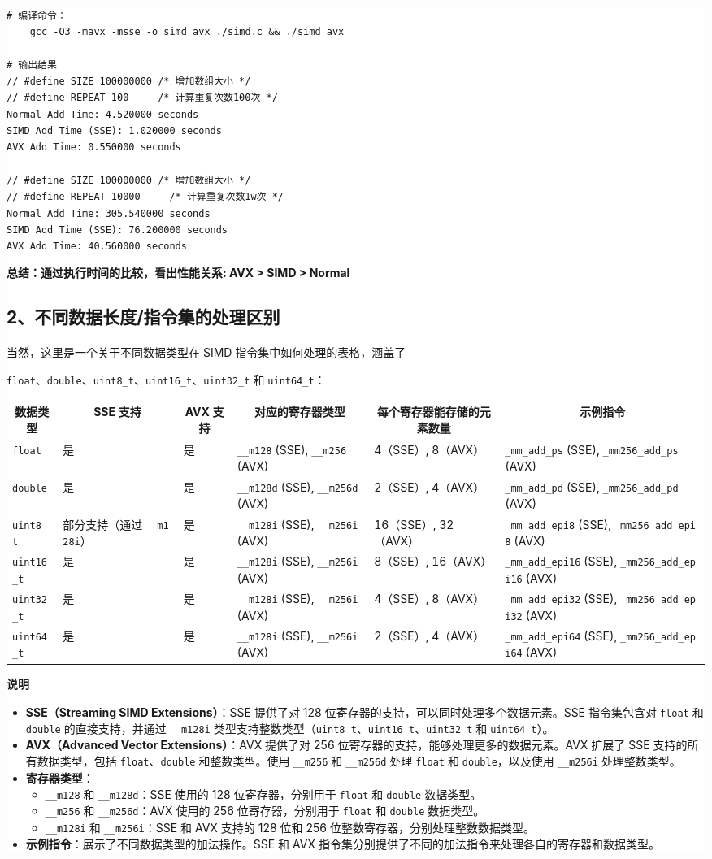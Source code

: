 ```less
# 编译命令：
	gcc -O3 -mavx -msse -o simd_avx ./simd.c && ./simd_avx

# 输出结果	
// #define SIZE 100000000 /* 增加数组大小 */
// #define REPEAT 100     /* 计算重复次数100次 */
Normal Add Time: 4.520000 seconds
SIMD Add Time (SSE): 1.020000 seconds
AVX Add Time: 0.550000 seconds

// #define SIZE 100000000 /* 增加数组大小 */
// #define REPEAT 10000     /* 计算重复次数1w次 */
Normal Add Time: 305.540000 seconds
SIMD Add Time (SSE): 76.200000 seconds
AVX Add Time: 40.560000 seconds

```

**总结：通过执行时间的比较，看出性能关系: AVX > SIMD > Normal**



## 2、不同数据长度/指令集的处理区别

当然，这里是一个关于不同数据类型在 SIMD 指令集中如何处理的表格，涵盖了 

​			`float`、`double`、`uint8_t`、`uint16_t`、`uint32_t` 和 `uint64_t`：

| 数据类型   | SSE 支持                   | AVX 支持 | 对应的寄存器类型                 | 每个寄存器能存储的元素数量 | 示例指令                                        |
| ---------- | -------------------------- | -------- | -------------------------------- | -------------------------- | ----------------------------------------------- |
| `float`    | 是                         | 是       | `__m128` (SSE), `__m256` (AVX)   | 4（SSE）, 8（AVX）         | `_mm_add_ps` (SSE),  `_mm256_add_ps` (AVX)      |
| `double`   | 是                         | 是       | `__m128d` (SSE), `__m256d` (AVX) | 2（SSE）, 4（AVX）         | `_mm_add_pd` (SSE),  `_mm256_add_pd` (AVX)      |
| `uint8_t`  | 部分支持（通过 `__m128i`） | 是       | `__m128i` (SSE), `__m256i` (AVX) | 16（SSE）, 32（AVX）       | `_mm_add_epi8` (SSE), `_mm256_add_epi8` (AVX)   |
| `uint16_t` | 是                         | 是       | `__m128i` (SSE), `__m256i` (AVX) | 8（SSE）, 16（AVX）        | `_mm_add_epi16` (SSE), `_mm256_add_epi16` (AVX) |
| `uint32_t` | 是                         | 是       | `__m128i` (SSE), `__m256i` (AVX) | 4（SSE）, 8（AVX）         | `_mm_add_epi32` (SSE), `_mm256_add_epi32` (AVX) |
| `uint64_t` | 是                         | 是       | `__m128i` (SSE), `__m256i` (AVX) | 2（SSE）, 4（AVX）         | `_mm_add_epi64` (SSE), `_mm256_add_epi64` (AVX) |

**说明**

- **SSE（Streaming SIMD Extensions）**：SSE 提供了对 128 位寄存器的支持，可以同时处理多个数据元素。SSE 指令集包含对 `float` 和 `double` 的直接支持，并通过 `__m128i` 类型支持整数类型（`uint8_t`、`uint16_t`、`uint32_t` 和 `uint64_t`）。
- **AVX（Advanced Vector Extensions）**：AVX 提供了对 256 位寄存器的支持，能够处理更多的数据元素。AVX 扩展了 SSE 支持的所有数据类型，包括 `float`、`double` 和整数类型。使用 `__m256` 和 `__m256d` 处理 `float` 和 `double`，以及使用 `__m256i` 处理整数类型。
- **寄存器类型**：
    - `__m128` 和 `__m128d`：SSE 使用的 128 位寄存器，分别用于 `float` 和 `double` 数据类型。
    - `__m256` 和 `__m256d`：AVX 使用的 256 位寄存器，分别用于 `float` 和 `double` 数据类型。
    - `__m128i` 和 `__m256i`：SSE 和 AVX 支持的 128 位和 256 位整数寄存器，分别处理整数数据类型。
- **示例指令**：展示了不同数据类型的加法操作。SSE 和 AVX 指令集分别提供了不同的加法指令来处理各自的寄存器和数据类型。

